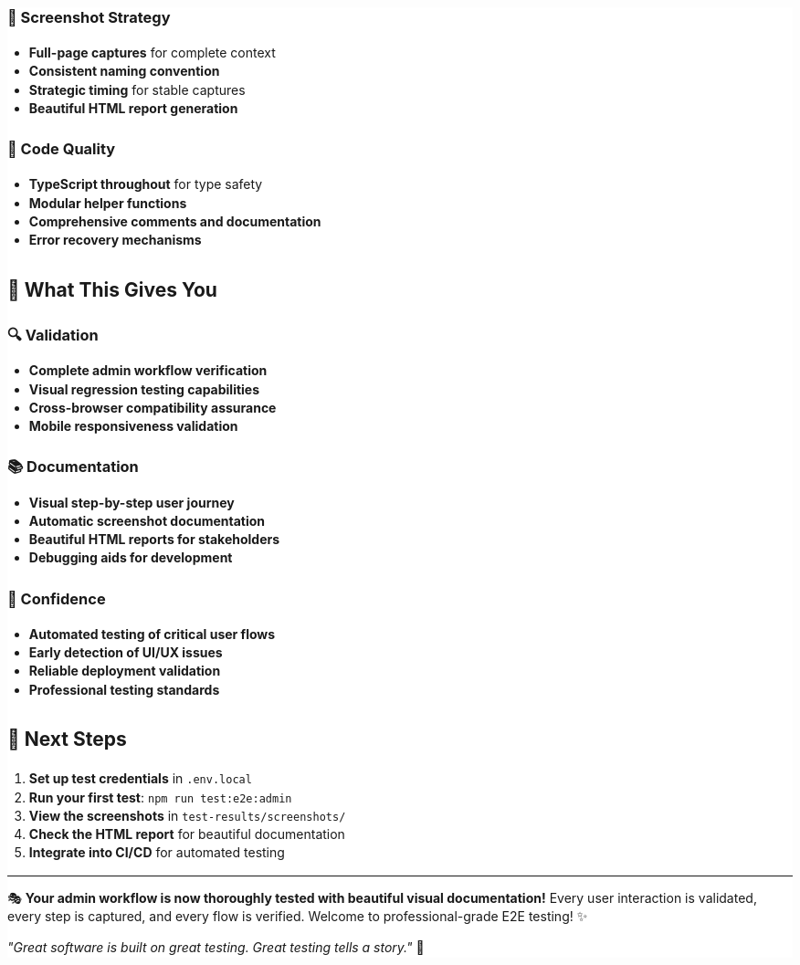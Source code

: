 ### 📸 Screenshot Strategy
- **Full-page captures** for complete context
- **Consistent naming convention**
- **Strategic timing** for stable captures
- **Beautiful HTML report generation**

### 🎨 Code Quality
- **TypeScript throughout** for type safety
- **Modular helper functions**
- **Comprehensive comments and documentation**
- **Error recovery mechanisms**

## 🎉 What This Gives You

### 🔍 Validation
- **Complete admin workflow verification**
- **Visual regression testing capabilities**
- **Cross-browser compatibility assurance**
- **Mobile responsiveness validation**

### 📚 Documentation
- **Visual step-by-step user journey**
- **Automatic screenshot documentation**
- **Beautiful HTML reports for stakeholders**
- **Debugging aids for development**

### 🚀 Confidence
- **Automated testing of critical user flows**
- **Early detection of UI/UX issues**
- **Reliable deployment validation**
- **Professional testing standards**

## 🎪 Next Steps

1. **Set up test credentials** in `.env.local`
2. **Run your first test**: `npm run test:e2e:admin`
3. **View the screenshots** in `test-results/screenshots/`
4. **Check the HTML report** for beautiful documentation
5. **Integrate into CI/CD** for automated testing

---

🎭 **Your admin workflow is now thoroughly tested with beautiful visual documentation!** Every user interaction is validated, every step is captured, and every flow is verified. Welcome to professional-grade E2E testing! ✨

*"Great software is built on great testing. Great testing tells a story."* 🎪